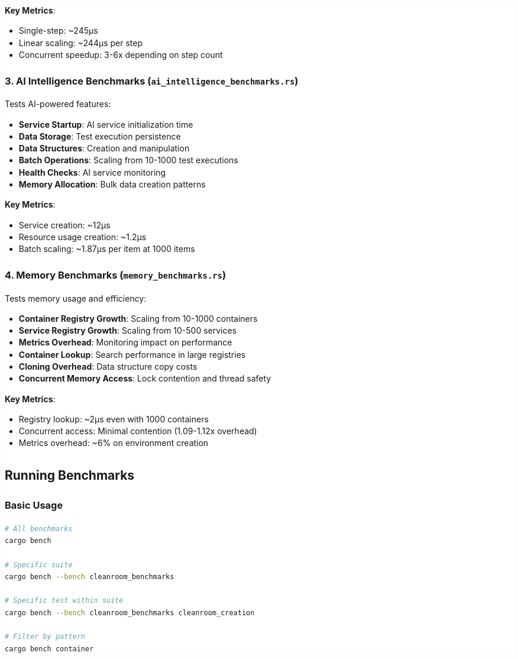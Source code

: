 **Key Metrics**:
- Single-step: ~245µs
- Linear scaling: ~244µs per step
- Concurrent speedup: 3-6x depending on step count

### 3. AI Intelligence Benchmarks (`ai_intelligence_benchmarks.rs`)

Tests AI-powered features:

- **Service Startup**: AI service initialization time
- **Data Storage**: Test execution persistence
- **Data Structures**: Creation and manipulation
- **Batch Operations**: Scaling from 10-1000 test executions
- **Health Checks**: AI service monitoring
- **Memory Allocation**: Bulk data creation patterns

**Key Metrics**:
- Service creation: ~12µs
- Resource usage creation: ~1.2µs
- Batch scaling: ~1.87µs per item at 1000 items

### 4. Memory Benchmarks (`memory_benchmarks.rs`)

Tests memory usage and efficiency:

- **Container Registry Growth**: Scaling from 10-1000 containers
- **Service Registry Growth**: Scaling from 10-500 services
- **Metrics Overhead**: Monitoring impact on performance
- **Container Lookup**: Search performance in large registries
- **Cloning Overhead**: Data structure copy costs
- **Concurrent Memory Access**: Lock contention and thread safety

**Key Metrics**:
- Registry lookup: ~2µs even with 1000 containers
- Concurrent access: Minimal contention (1.09-1.12x overhead)
- Metrics overhead: ~6% on environment creation

## Running Benchmarks

### Basic Usage

```bash
# All benchmarks
cargo bench

# Specific suite
cargo bench --bench cleanroom_benchmarks

# Specific test within suite
cargo bench --bench cleanroom_benchmarks cleanroom_creation

# Filter by pattern
cargo bench container
```
